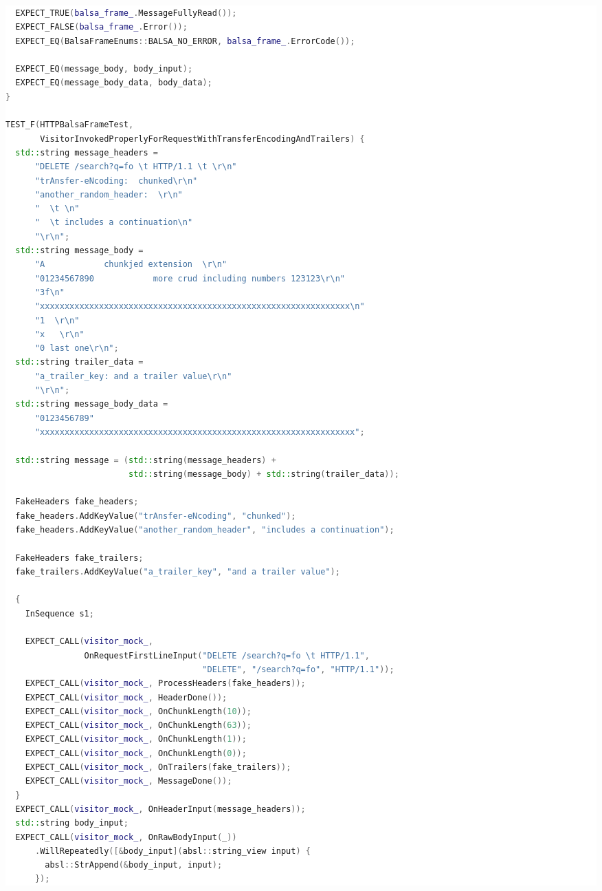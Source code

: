 ```cpp
  EXPECT_TRUE(balsa_frame_.MessageFullyRead());
  EXPECT_FALSE(balsa_frame_.Error());
  EXPECT_EQ(BalsaFrameEnums::BALSA_NO_ERROR, balsa_frame_.ErrorCode());

  EXPECT_EQ(message_body, body_input);
  EXPECT_EQ(message_body_data, body_data);
}

TEST_F(HTTPBalsaFrameTest,
       VisitorInvokedProperlyForRequestWithTransferEncodingAndTrailers) {
  std::string message_headers =
      "DELETE /search?q=fo \t HTTP/1.1 \t \r\n"
      "trAnsfer-eNcoding:  chunked\r\n"
      "another_random_header:  \r\n"
      "  \t \n"
      "  \t includes a continuation\n"
      "\r\n";
  std::string message_body =
      "A            chunkjed extension  \r\n"
      "01234567890            more crud including numbers 123123\r\n"
      "3f\n"
      "xxxxxxxxxxxxxxxxxxxxxxxxxxxxxxxxxxxxxxxxxxxxxxxxxxxxxxxxxxxxxxx\n"
      "1  \r\n"
      "x   \r\n"
      "0 last one\r\n";
  std::string trailer_data =
      "a_trailer_key: and a trailer value\r\n"
      "\r\n";
  std::string message_body_data =
      "0123456789"
      "xxxxxxxxxxxxxxxxxxxxxxxxxxxxxxxxxxxxxxxxxxxxxxxxxxxxxxxxxxxxxxxx";

  std::string message = (std::string(message_headers) +
                         std::string(message_body) + std::string(trailer_data));

  FakeHeaders fake_headers;
  fake_headers.AddKeyValue("trAnsfer-eNcoding", "chunked");
  fake_headers.AddKeyValue("another_random_header", "includes a continuation");

  FakeHeaders fake_trailers;
  fake_trailers.AddKeyValue("a_trailer_key", "and a trailer value");

  {
    InSequence s1;

    EXPECT_CALL(visitor_mock_,
                OnRequestFirstLineInput("DELETE /search?q=fo \t HTTP/1.1",
                                        "DELETE", "/search?q=fo", "HTTP/1.1"));
    EXPECT_CALL(visitor_mock_, ProcessHeaders(fake_headers));
    EXPECT_CALL(visitor_mock_, HeaderDone());
    EXPECT_CALL(visitor_mock_, OnChunkLength(10));
    EXPECT_CALL(visitor_mock_, OnChunkLength(63));
    EXPECT_CALL(visitor_mock_, OnChunkLength(1));
    EXPECT_CALL(visitor_mock_, OnChunkLength(0));
    EXPECT_CALL(visitor_mock_, OnTrailers(fake_trailers));
    EXPECT_CALL(visitor_mock_, MessageDone());
  }
  EXPECT_CALL(visitor_mock_, OnHeaderInput(message_headers));
  std::string body_input;
  EXPECT_CALL(visitor_mock_, OnRawBodyInput(_))
      .WillRepeatedly([&body_input](absl::string_view input) {
        absl::StrAppend(&body_input, input);
      });
```